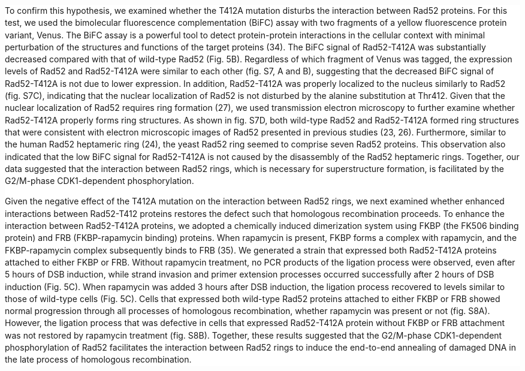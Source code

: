 To confirm this hypothesis, we examined whether the T412A mutation disturbs the interaction between Rad52 proteins. For this test, we used the bimolecular fluorescence complementation (BiFC) assay with two fragments of a yellow fluorescence protein variant, Venus. The BiFC assay is a powerful tool to detect protein-protein interactions in the cellular context with minimal perturbation of the structures and functions of the target proteins (34). The BiFC signal of Rad52-T412A was substantially decreased compared with that of wild-type Rad52 (Fig. 5B). Regardless of which fragment of Venus was tagged, the expression levels of Rad52 and Rad52-T412A were similar to each other (fig. S7, A and B), suggesting that the decreased BiFC signal of Rad52-T412A is not due to lower expression. In addition, Rad52-T412A was properly localized to the nucleus similarly to Rad52 (fig. S7C), indicating that the nuclear localization of Rad52 is not disturbed by the alanine substitution at Thr412. Given that the nuclear localization of Rad52 requires ring formation (27), we used transmission electron microscopy to further examine whether Rad52-T412A properly forms ring structures. As shown in fig. S7D, both wild-type Rad52 and Rad52-T412A formed ring structures that were consistent with electron microscopic images of Rad52 presented in previous studies (23, 26). Furthermore, similar to the human Rad52 heptameric ring (24), the yeast Rad52 ring seemed to comprise seven Rad52 proteins. This observation also indicated that the low BiFC signal for Rad52-T412A is not caused by the disassembly of the Rad52 heptameric rings. Together, our data suggested that the interaction between Rad52 rings, which is necessary for superstructure formation, is facilitated by the G2/M-phase CDK1-dependent phosphorylation.

Given the negative effect of the T412A mutation on the interaction between Rad52 rings, we next examined whether enhanced interactions between Rad52-T412 proteins restores the defect such that homologous recombination proceeds. To enhance the interaction between Rad52-T412A proteins, we adopted a chemically induced dimerization system using FKBP (the FK506 binding protein) and FRB (FKBP-rapamycin binding) proteins. When rapamycin is present, FKBP forms a complex with rapamycin, and the FKBP-rapamycin complex subsequently binds to FRB (35). We generated a strain that expressed both Rad52-T412A proteins attached to either FKBP or FRB. Without rapamycin treatment, no PCR products of the ligation process were observed, even after 5 hours of DSB induction, while strand invasion and primer extension processes occurred successfully after 2 hours of DSB induction (Fig. 5C). When rapamycin was added 3 hours after DSB induction, the ligation process recovered to levels similar to those of wild-type cells (Fig. 5C). Cells that expressed both wild-type Rad52 proteins attached to either FKBP or FRB showed normal progression through all processes of homologous recombination, whether rapamycin was present or not (fig. S8A). However, the ligation process that was defective in cells that expressed Rad52-T412A protein without FKBP or FRB attachment was not restored by rapamycin treatment (fig. S8B). Together, these results suggested that the G2/M-phase CDK1-dependent phosphorylation of Rad52 facilitates the interaction between Rad52 rings to induce the end-to-end annealing of damaged DNA in the late process of homologous recombination.


